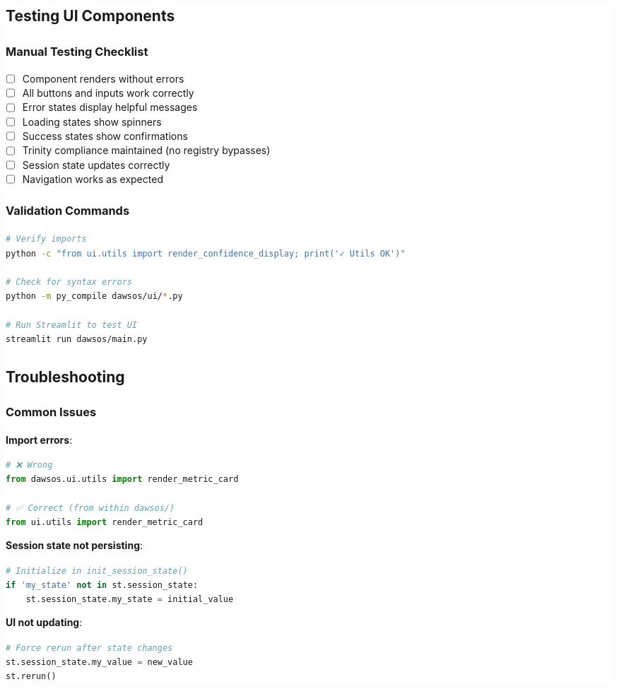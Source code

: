 ## Testing UI Components

### Manual Testing Checklist

- [ ] Component renders without errors
- [ ] All buttons and inputs work correctly
- [ ] Error states display helpful messages
- [ ] Loading states show spinners
- [ ] Success states show confirmations
- [ ] Trinity compliance maintained (no registry bypasses)
- [ ] Session state updates correctly
- [ ] Navigation works as expected

### Validation Commands

```bash
# Verify imports
python -c "from ui.utils import render_confidence_display; print('✓ Utils OK')"

# Check for syntax errors
python -m py_compile dawsos/ui/*.py

# Run Streamlit to test UI
streamlit run dawsos/main.py
```

## Troubleshooting

### Common Issues

**Import errors**:
```python
# ❌ Wrong
from dawsos.ui.utils import render_metric_card

# ✅ Correct (from within dawsos/)
from ui.utils import render_metric_card
```

**Session state not persisting**:
```python
# Initialize in init_session_state()
if 'my_state' not in st.session_state:
    st.session_state.my_state = initial_value
```

**UI not updating**:
```python
# Force rerun after state changes
st.session_state.my_value = new_value
st.rerun()
```
